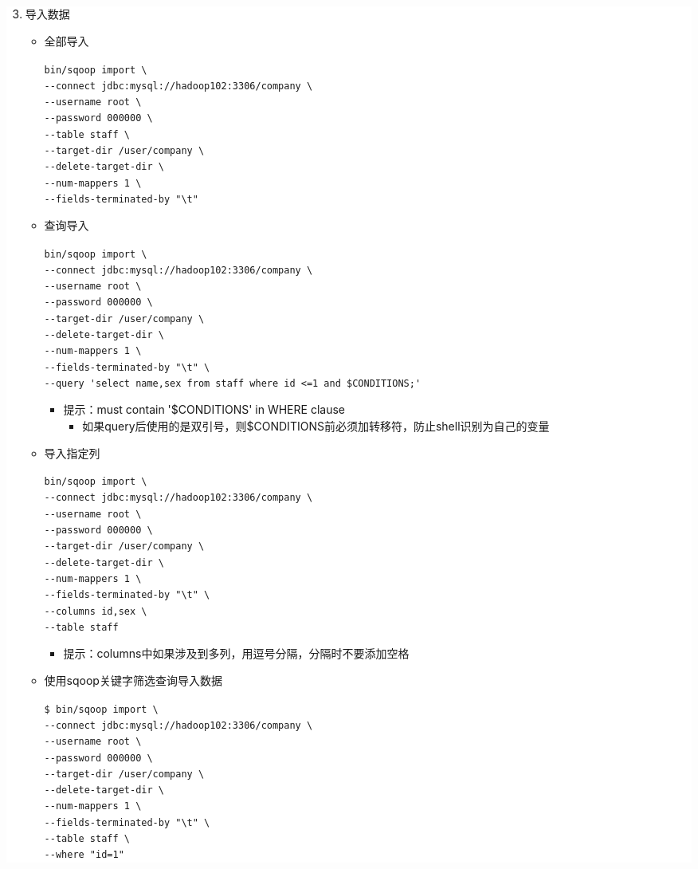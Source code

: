 3. 导入数据

   * 全部导入

     ```shell
     bin/sqoop import \
     --connect jdbc:mysql://hadoop102:3306/company \
     --username root \
     --password 000000 \
     --table staff \
     --target-dir /user/company \
     --delete-target-dir \
     --num-mappers 1 \
     --fields-terminated-by "\t"
     ```

   * 查询导入

     ```shell
     bin/sqoop import \
     --connect jdbc:mysql://hadoop102:3306/company \
     --username root \
     --password 000000 \
     --target-dir /user/company \
     --delete-target-dir \
     --num-mappers 1 \
     --fields-terminated-by "\t" \
     --query 'select name,sex from staff where id <=1 and $CONDITIONS;'
     ```

     * 提示：must contain '$CONDITIONS' in WHERE clause
       * 如果query后使用的是双引号，则$CONDITIONS前必须加转移符，防止shell识别为自己的变量

   * 导入指定列

     ```shell
     bin/sqoop import \
     --connect jdbc:mysql://hadoop102:3306/company \
     --username root \
     --password 000000 \
     --target-dir /user/company \
     --delete-target-dir \
     --num-mappers 1 \
     --fields-terminated-by "\t" \
     --columns id,sex \
     --table staff
     ```

     * 提示：columns中如果涉及到多列，用逗号分隔，分隔时不要添加空格

   * 使用sqoop关键字筛选查询导入数据

     ```shell
     $ bin/sqoop import \
     --connect jdbc:mysql://hadoop102:3306/company \
     --username root \
     --password 000000 \
     --target-dir /user/company \
     --delete-target-dir \
     --num-mappers 1 \
     --fields-terminated-by "\t" \
     --table staff \
     --where "id=1"
     ```
